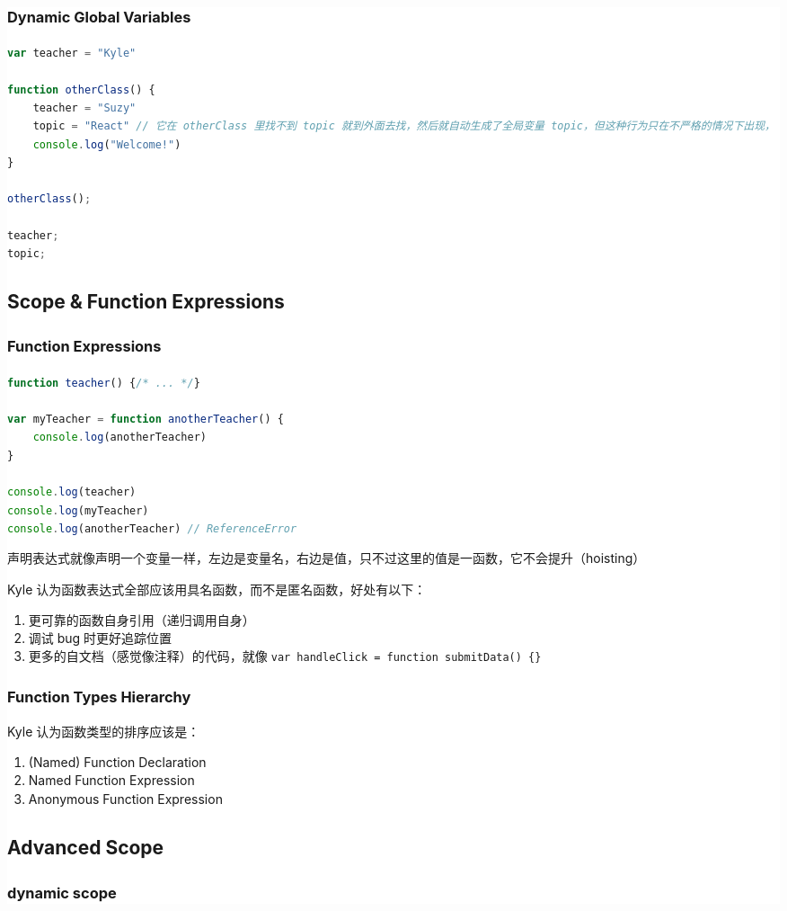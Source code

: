 ### Dynamic Global Variables

```js
var teacher = "Kyle"

function otherClass() {
    teacher = "Suzy"
    topic = "React" // 它在 otherClass 里找不到 topic 就到外面去找，然后就自动生成了全局变量 topic，但这种行为只在不严格的情况下出现，
    console.log("Welcome!")
}

otherClass();

teacher;
topic;
```

## Scope & Function Expressions

### Function Expressions

```js
function teacher() {/* ... */}

var myTeacher = function anotherTeacher() {
    console.log(anotherTeacher)
}

console.log(teacher)
console.log(myTeacher)
console.log(anotherTeacher) // ReferenceError
```

声明表达式就像声明一个变量一样，左边是变量名，右边是值，只不过这里的值是一函数，它不会提升（hoisting）

Kyle 认为函数表达式全部应该用具名函数，而不是匿名函数，好处有以下：

1. 更可靠的函数自身引用（递归调用自身）
2. 调试 bug 时更好追踪位置
3. 更多的自文档（感觉像注释）的代码，就像 `var handleClick = function submitData() {}`

### Function Types Hierarchy

Kyle 认为函数类型的排序应该是：

1. (Named) Function Declaration
2. Named Function Expression
3. Anonymous Function Expression

## Advanced Scope

### dynamic scope
